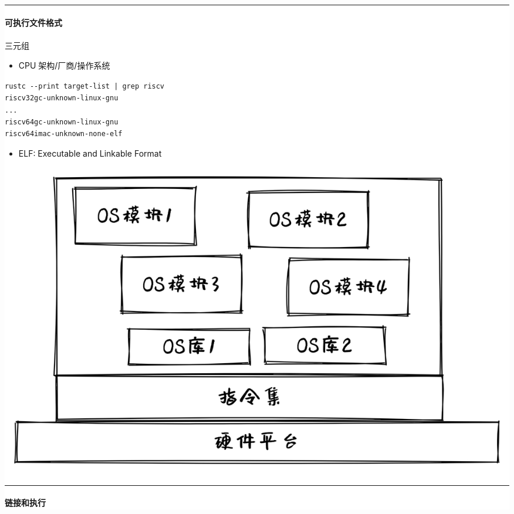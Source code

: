 
---

#### 可执行文件格式
三元组
* CPU 架构/厂商/操作系统
```
rustc --print target-list | grep riscv
riscv32gc-unknown-linux-gnu
...
riscv64gc-unknown-linux-gnu
riscv64imac-unknown-none-elf
```
* ELF: Executable and Linkable Format

![bg right:50% 100%](figs/os-software-stack.png)


---

#### 链接和执行
